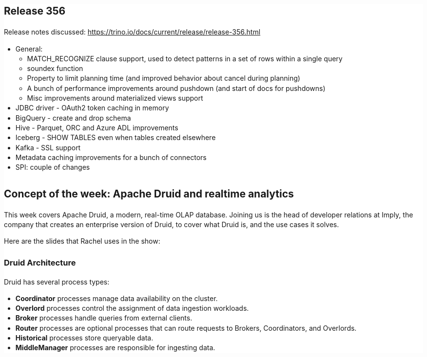 ## Release 356

Release notes discussed: <https://trino.io/docs/current/release/release-356.html>

 - General:
   - MATCH_RECOGNIZE clause support, used to detect patterns in a set of rows 
   within a single query
   - soundex function
   - Property to limit planning time (and improved behavior about cancel during 
   planning)
   - A bunch of performance improvements around pushdown (and start of docs for 
   pushdowns)
   - Misc improvements around materialized views support
 - JDBC driver - OAuth2 token caching in memory
 - BigQuery - create and drop schema
 - Hive - Parquet, ORC and Azure ADL improvements
 - Iceberg - SHOW TABLES even when tables created elsewhere
 - Kafka - SSL support
 - Metadata caching improvements for a bunch of connectors
 - SPI: couple of changes


## Concept of the week: Apache Druid and realtime analytics

This week covers Apache Druid, a modern, real-time OLAP database. Joining us is 
the head of developer relations at Imply, the company that creates an enterprise
 version of Druid, to cover what Druid is, and the use cases it solves.

Here are the slides that Rachel uses in the show:

<p align="center">
<iframe src="//www.slideshare.net/slideshow/embed_code/key/1fKHCGSRJwUjB7"  
width="800" height="650" frameborder="0" marginwidth="0" marginheight="0" 
scrolling="no" style="border:1px solid #CCC; border-width:1px; 
margin-bottom:5px; max-width: 100%;" allowfullscreen> 
</iframe>
</p>

### Druid Architecture

Druid has several process types:

 - **Coordinator** processes manage data availability on the cluster.
 - **Overlord** processes control the assignment of data ingestion workloads.
 - **Broker** processes handle queries from external clients.
 - **Router** processes are optional processes that can route requests to Brokers, Coordinators, and Overlords.
 - **Historical** processes store queryable data.
 - **MiddleManager** processes are responsible for ingesting data.

<p align="center">